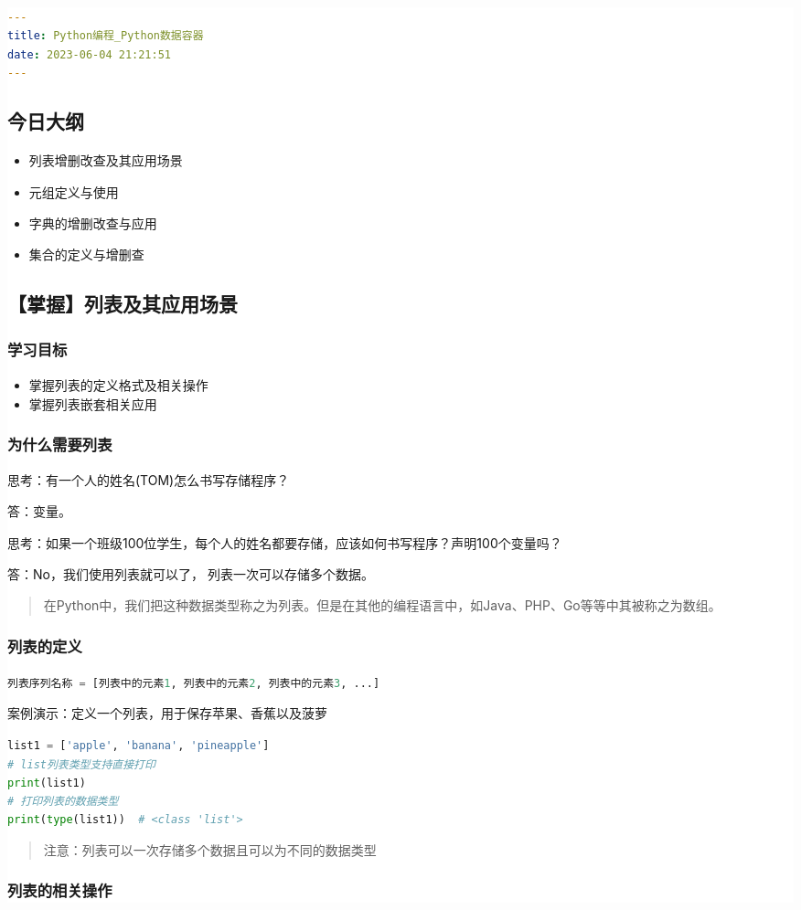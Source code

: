 ```yaml
---
title: Python编程_Python数据容器
date: 2023-06-04 21:21:51
---
```




## 今日大纲

* 列表增删改查及其应用场景

* 元组定义与使用

* 字典的增删改查与应用

* 集合的定义与增删查

## 【掌握】列表及其应用场景

### 学习目标

* 掌握列表的定义格式及相关操作
* 掌握列表嵌套相关应用

### 为什么需要列表

思考：有一个人的姓名(TOM)怎么书写存储程序？

答：变量。 

思考：如果一个班级100位学生，每个人的姓名都要存储，应该如何书写程序？声明100个变量吗？

答：No，我们使用列表就可以了， 列表一次可以存储多个数据。

> 在Python中，我们把这种数据类型称之为列表。但是在其他的编程语言中，如Java、PHP、Go等等中其被称之为数组。

### 列表的定义

```python
列表序列名称 = [列表中的元素1, 列表中的元素2, 列表中的元素3, ...]
```

案例演示：定义一个列表，用于保存苹果、香蕉以及菠萝

```python
list1 = ['apple', 'banana', 'pineapple']
# list列表类型支持直接打印
print(list1)
# 打印列表的数据类型
print(type(list1))  # <class 'list'>
```

> 注意：列表可以一次存储多个数据且可以为不同的数据类型

### 列表的相关操作
